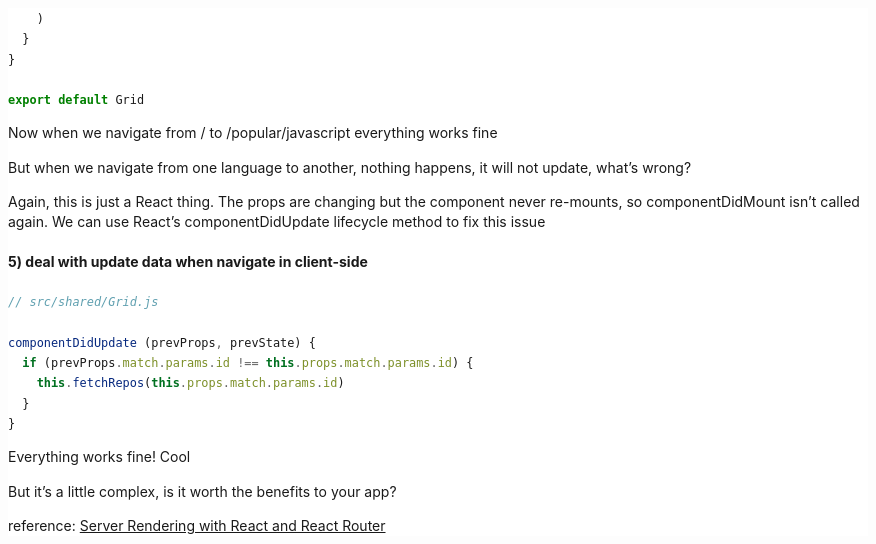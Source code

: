 ```js
    )
  }
}

export default Grid
```

Now when we navigate from / to /popular/javascript everything works fine

But when we navigate from one language to another, nothing happens, it will not update, what’s wrong?

Again, this is just a React thing. The props are changing but the component never re-mounts, so componentDidMount isn’t called again. We can use React’s componentDidUpdate lifecycle method to fix this issue

#### 5)  deal with update data when navigate in client-side

```js
// src/shared/Grid.js

componentDidUpdate (prevProps, prevState) {
  if (prevProps.match.params.id !== this.props.match.params.id) {
    this.fetchRepos(this.props.match.params.id)
  }
}
```


Everything works fine! Cool


But it’s a little complex, is it worth the benefits to your app?



reference: [Server Rendering with React and React Router](https://tylermcginnis.com/react-router-server-rendering/)